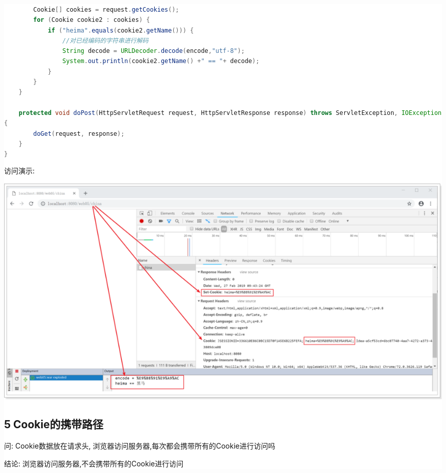 ```java
        Cookie[] cookies = request.getCookies();
        for (Cookie cookie2 : cookies) {
            if ("heima".equals(cookie2.getName())) {
                //对已经编码的字符串进行解码
                String decode = URLDecoder.decode(encode,"utf-8");
                System.out.println(cookie2.getName() +" == "+ decode);
            }
        }
    }

    protected void doPost(HttpServletRequest request, HttpServletResponse response) throws ServletException, IOException {
        doGet(request, response);
    }
}
```

访问演示:

![1568253562738](img/1568253562738.png)

## 5 Cookie的携带路径

问: Cookie数据放在请求头, 浏览器访问服务器,每次都会携带所有的Cookie进行访问吗

结论:  浏览器访问服务器,不会携带所有的Cookie进行访问
